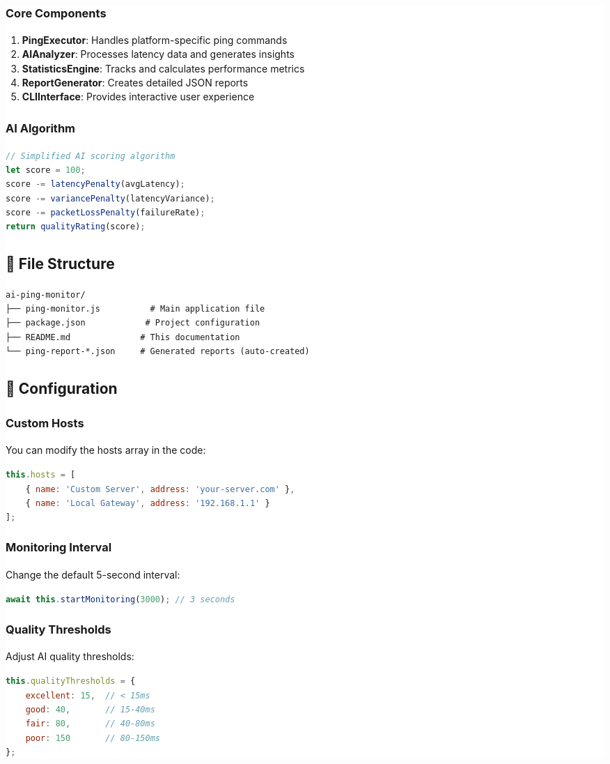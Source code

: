 ### Core Components
1. **PingExecutor**: Handles platform-specific ping commands
2. **AIAnalyzer**: Processes latency data and generates insights
3. **StatisticsEngine**: Tracks and calculates performance metrics
4. **ReportGenerator**: Creates detailed JSON reports
5. **CLIInterface**: Provides interactive user experience

### AI Algorithm
```javascript
// Simplified AI scoring algorithm
let score = 100;
score -= latencyPenalty(avgLatency);
score -= variancePenalty(latencyVariance);
score -= packetLossPenalty(failureRate);
return qualityRating(score);
```

## 📁 File Structure

```
ai-ping-monitor/
├── ping-monitor.js          # Main application file
├── package.json            # Project configuration
├── README.md              # This documentation
└── ping-report-*.json     # Generated reports (auto-created)
```

## 🔧 Configuration

### Custom Hosts
You can modify the hosts array in the code:
```javascript
this.hosts = [
    { name: 'Custom Server', address: 'your-server.com' },
    { name: 'Local Gateway', address: '192.168.1.1' }
];
```

### Monitoring Interval
Change the default 5-second interval:
```javascript
await this.startMonitoring(3000); // 3 seconds
```

### Quality Thresholds
Adjust AI quality thresholds:
```javascript
this.qualityThresholds = {
    excellent: 15,  // < 15ms
    good: 40,       // 15-40ms
    fair: 80,       // 40-80ms
    poor: 150       // 80-150ms
};
```
